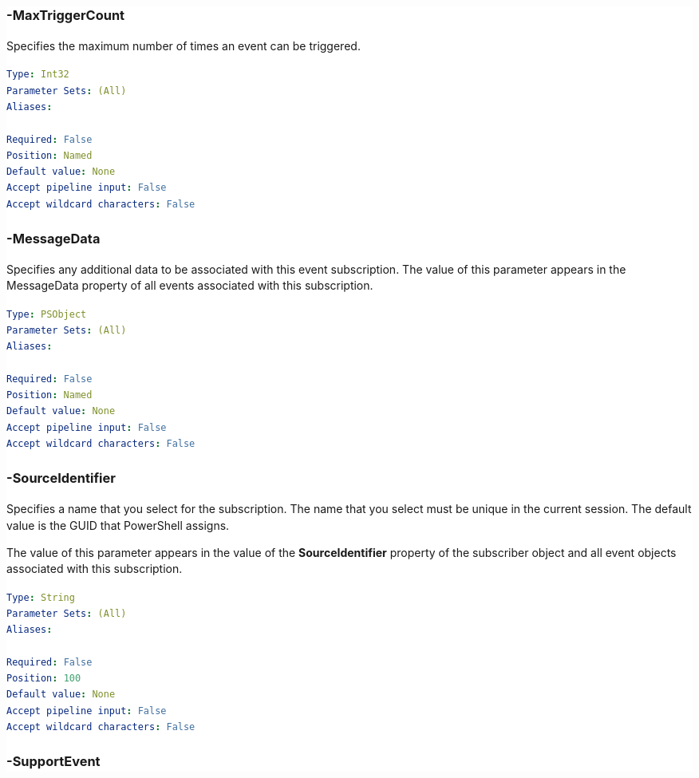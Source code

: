 ### -MaxTriggerCount

Specifies the maximum number of times an event can be triggered.

```yaml
Type: Int32
Parameter Sets: (All)
Aliases:

Required: False
Position: Named
Default value: None
Accept pipeline input: False
Accept wildcard characters: False
```

### -MessageData

Specifies any additional data to be associated with this event subscription. The value of this
parameter appears in the MessageData property of all events associated with this subscription.

```yaml
Type: PSObject
Parameter Sets: (All)
Aliases:

Required: False
Position: Named
Default value: None
Accept pipeline input: False
Accept wildcard characters: False
```

### -SourceIdentifier

Specifies a name that you select for the subscription. The name that you select must be unique in
the current session. The default value is the GUID that PowerShell assigns.

The value of this parameter appears in the value of the **SourceIdentifier** property of the
subscriber object and all event objects associated with this subscription.

```yaml
Type: String
Parameter Sets: (All)
Aliases:

Required: False
Position: 100
Default value: None
Accept pipeline input: False
Accept wildcard characters: False
```

### -SupportEvent
